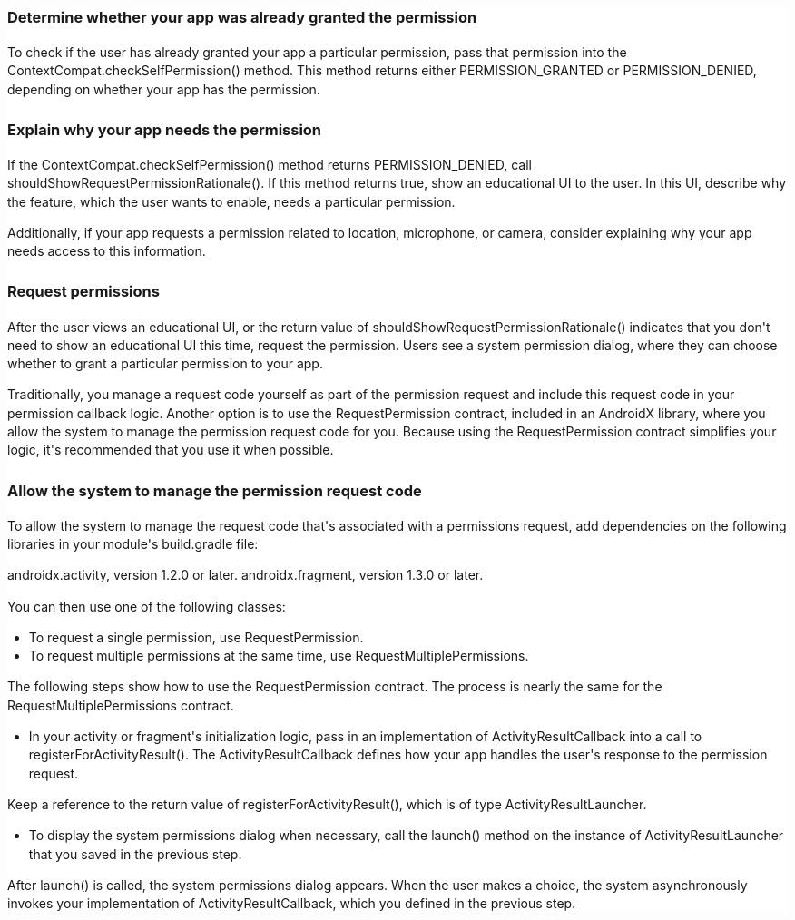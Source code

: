 ### Determine whether your app was already granted the permission
To check if the user has already granted your app a particular permission, pass that permission into the ContextCompat.checkSelfPermission() method. This method returns either PERMISSION_GRANTED or PERMISSION_DENIED, depending on whether your app has the permission.

### Explain why your app needs the permission
If the ContextCompat.checkSelfPermission() method returns PERMISSION_DENIED, call shouldShowRequestPermissionRationale(). If this method returns true, show an educational UI to the user. In this UI, describe why the feature, which the user wants to enable, needs a particular permission.

Additionally, if your app requests a permission related to location, microphone, or camera, consider explaining why your app needs access to this information.

### Request permissions
After the user views an educational UI, or the return value of shouldShowRequestPermissionRationale() indicates that you don't need to show an educational UI this time, request the permission. Users see a system permission dialog, where they can choose whether to grant a particular permission to your app.

Traditionally, you manage a request code yourself as part of the permission request and include this request code in your permission callback logic. Another option is to use the RequestPermission contract, included in an AndroidX library, where you allow the system to manage the permission request code for you. Because using the RequestPermission contract simplifies your logic, it's recommended that you use it when possible.

### Allow the system to manage the permission request code

To allow the system to manage the request code that's associated with a permissions request, add dependencies on the following libraries in your module's build.gradle file:

androidx.activity, version 1.2.0 or later.
androidx.fragment, version 1.3.0 or later.

You can then use one of the following classes:

* To request a single permission, use RequestPermission.
* To request multiple permissions at the same time, use RequestMultiplePermissions.

The following steps show how to use the RequestPermission contract. The process is nearly the same for the RequestMultiplePermissions contract.

* In your activity or fragment's initialization logic, pass in an implementation of ActivityResultCallback into a call to registerForActivityResult(). The ActivityResultCallback defines how your app handles the user's response to the permission request.

Keep a reference to the return value of registerForActivityResult(), which is of type ActivityResultLauncher.

* To display the system permissions dialog when necessary, call the launch() method on the instance of ActivityResultLauncher that you saved in the previous step.

After launch() is called, the system permissions dialog appears. When the user makes a choice, the system asynchronously invokes your implementation of ActivityResultCallback, which you defined in the previous step.
